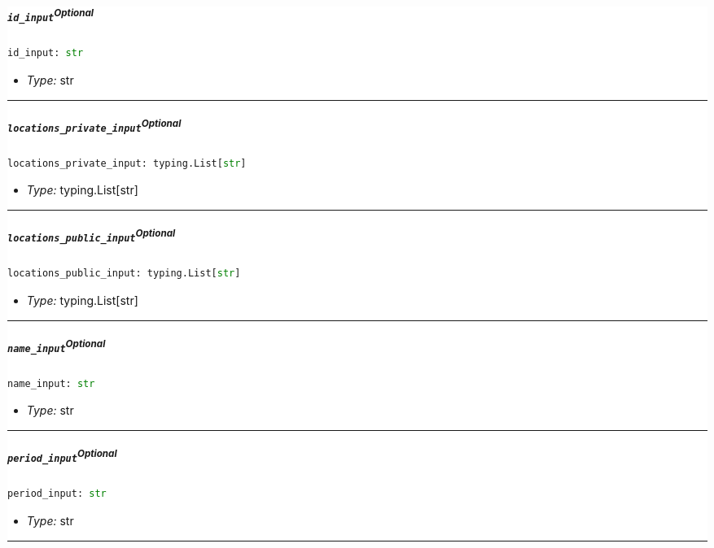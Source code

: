 ##### `id_input`<sup>Optional</sup> <a name="id_input" id="@cdktf/provider-newrelic.syntheticsCertCheckMonitor.SyntheticsCertCheckMonitor.property.idInput"></a>

```python
id_input: str
```

- *Type:* str

---

##### `locations_private_input`<sup>Optional</sup> <a name="locations_private_input" id="@cdktf/provider-newrelic.syntheticsCertCheckMonitor.SyntheticsCertCheckMonitor.property.locationsPrivateInput"></a>

```python
locations_private_input: typing.List[str]
```

- *Type:* typing.List[str]

---

##### `locations_public_input`<sup>Optional</sup> <a name="locations_public_input" id="@cdktf/provider-newrelic.syntheticsCertCheckMonitor.SyntheticsCertCheckMonitor.property.locationsPublicInput"></a>

```python
locations_public_input: typing.List[str]
```

- *Type:* typing.List[str]

---

##### `name_input`<sup>Optional</sup> <a name="name_input" id="@cdktf/provider-newrelic.syntheticsCertCheckMonitor.SyntheticsCertCheckMonitor.property.nameInput"></a>

```python
name_input: str
```

- *Type:* str

---

##### `period_input`<sup>Optional</sup> <a name="period_input" id="@cdktf/provider-newrelic.syntheticsCertCheckMonitor.SyntheticsCertCheckMonitor.property.periodInput"></a>

```python
period_input: str
```

- *Type:* str

---